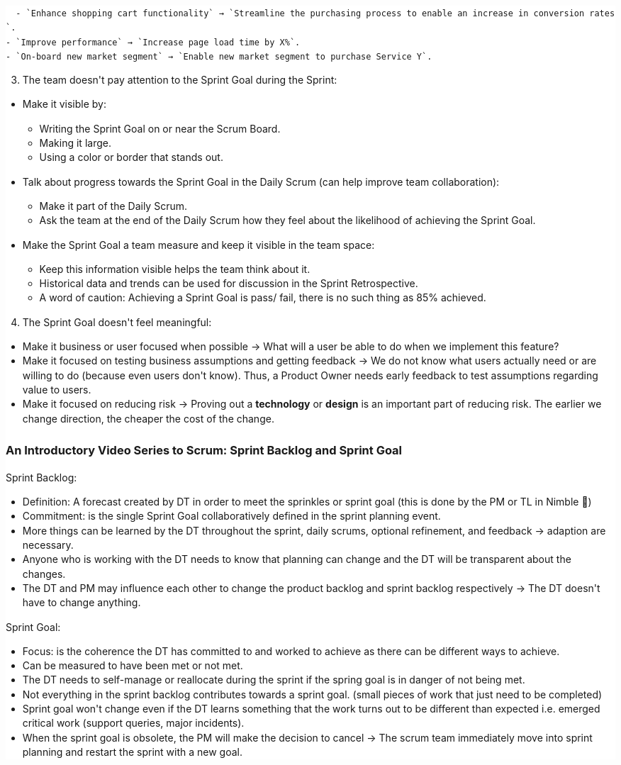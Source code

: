 	  - `Enhance shopping cart functionality` → `Streamline the purchasing process to enable an increase in conversion rates`.
    - `Improve performance` → `Increase page load time by X%`.
    - `On-board new market segment` → `Enable new market segment to purchase Service Y`.

3. The team doesn't pay attention to the Sprint Goal during the Sprint:
  - Make it visible by:
    - Writing the Sprint Goal on or near the Scrum Board.
    - Making it large.
    - Using a color or border that stands out.
  
  - Talk about progress towards the Sprint Goal in the Daily Scrum (can help improve team collaboration):
    - Make it part of the Daily Scrum.
    - Ask the team at the end of the Daily Scrum how they feel about the likelihood of achieving the Sprint Goal.
  
  - Make the Sprint Goal a team measure and keep it visible in the team space:
    - Keep this information visible helps the team think about it.
    - Historical data and trends can be used for discussion in the Sprint Retrospective.
    - A word of caution: Achieving a Sprint Goal is pass/ fail, there is no such thing as 85% achieved.

4. The Sprint Goal doesn't feel meaningful:
  - Make it business or user focused when possible → What will a user be able to do when we implement this feature?
  - Make it focused on testing business assumptions and getting feedback → We do not know what users actually need or are willing to do (because even users don't know). Thus, a Product Owner needs early feedback to test assumptions regarding value to users.
  - Make it focused on reducing risk → Proving out a __technology__ or __design__ is an important part of reducing risk. The earlier we change direction, the cheaper the cost of the change.

### An Introductory Video Series to Scrum: Sprint Backlog and Sprint Goal

Sprint Backlog: 

- Definition: A forecast created by DT in order to meet the sprinkles or sprint goal (this is done by the PM or TL in Nimble 🤔)
- Commitment: is the single Sprint Goal collaboratively defined in the sprint planning event.
- More things can be learned by the DT throughout the sprint, daily scrums, optional refinement, and feedback → adaption are necessary.
- Anyone who is working with the DT needs to know that planning can change and the DT will be transparent about the changes.
- The DT and PM may influence each other to change the product backlog and sprint backlog respectively → The DT doesn't have to change anything.

Sprint Goal:

- Focus: is the coherence the DT has committed to and worked to achieve as there can be different ways to achieve.
- Can be measured to have been met or not met.
- The DT needs to self-manage or reallocate during the sprint if the spring goal is in danger of not being met.
- Not everything in the sprint backlog contributes towards a sprint goal. (small pieces of work that just need to be completed)
- Sprint goal won't change even if the DT learns something that the work turns out to be different than expected i.e. emerged critical work (support queries, major incidents).
- When the sprint goal is obsolete, the PM will make the decision to cancel → The scrum team immediately move into sprint planning and restart the sprint with a new goal.
